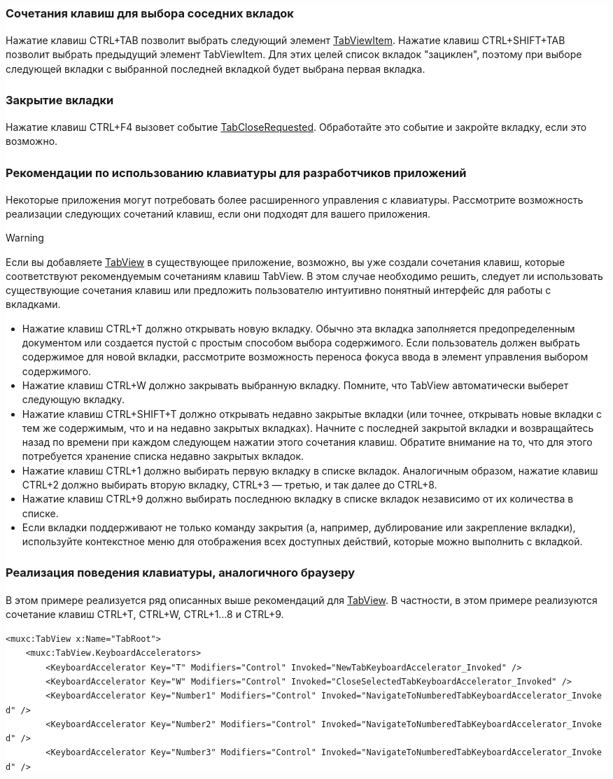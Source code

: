 ### <a name="shortcuts-for-selecting-adjacent-tabs"></a>Сочетания клавиш для выбора соседних вкладок

Нажатие клавиш CTRL+TAB позволит выбрать следующий элемент [TabViewItem](/uwp/api/microsoft.ui.xaml.controls.tabviewitem). Нажатие клавиш CTRL+SHIFT+TAB позволит выбрать предыдущий элемент TabViewItem. Для этих целей список вкладок "зациклен", поэтому при выборе следующей вкладки с выбранной последней вкладкой будет выбрана первая вкладка.

### <a name="closing-a-tab"></a>Закрытие вкладки

Нажатие клавиш CTRL+F4 вызовет событие [TabCloseRequested](/uwp/api/microsoft.ui.xaml.controls.tabview.tabcloserequested). Обработайте это событие и закройте вкладку, если это возможно.

### <a name="keyboard-guidance-for-app-developers"></a>Рекомендации по использованию клавиатуры для разработчиков приложений

Некоторые приложения могут потребовать более расширенного управления с клавиатуры. Рассмотрите возможность реализации следующих сочетаний клавиш, если они подходят для вашего приложения.

> [!WARNING]
> Если вы добавляете [TabView](/uwp/api/microsoft.ui.xaml.controls.tabview) в существующее приложение, возможно, вы уже создали сочетания клавиш, которые соответствуют рекомендуемым сочетаниям клавиш TabView. В этом случае необходимо решить, следует ли использовать существующие сочетания клавиш или предложить пользователю интуитивно понятный интерфейс для работы с вкладками.

- Нажатие клавиш CTRL+T должно открывать новую вкладку. Обычно эта вкладка заполняется предопределенным документом или создается пустой с простым способом выбора содержимого. Если пользователь должен выбрать содержимое для новой вкладки, рассмотрите возможность переноса фокуса ввода в элемент управления выбором содержимого.
- Нажатие клавиш CTRL+W должно закрывать выбранную вкладку. Помните, что TabView автоматически выберет следующую вкладку.
- Нажатие клавиш CTRL+SHIFT+T должно открывать недавно закрытые вкладки (или точнее, открывать новые вкладки с тем же содержимым, что и на недавно закрытых вкладках). Начните с последней закрытой вкладки и возвращайтесь назад по времени при каждом следующем нажатии этого сочетания клавиш. Обратите внимание на то, что для этого потребуется хранение списка недавно закрытых вкладок.
- Нажатие клавиш CTRL+1 должно выбирать первую вкладку в списке вкладок. Аналогичным образом, нажатие клавиш CTRL+2 должно выбирать вторую вкладку, CTRL+3 — третью, и так далее до CTRL+8.
- Нажатие клавиш CTRL+9 должно выбирать последнюю вкладку в списке вкладок независимо от их количества в списке.
- Если вкладки поддерживают не только команду закрытия (а, например, дублирование или закрепление вкладки), используйте контекстное меню для отображения всех доступных действий, которые можно выполнить с вкладкой.

### <a name="implement-browser-style-keyboarding-behavior"></a>Реализация поведения клавиатуры, аналогичного браузеру

В этом примере реализуется ряд описанных выше рекомендаций для [TabView](/uwp/api/microsoft.ui.xaml.controls.tabview). В частности, в этом примере реализуются сочетание клавиш CTRL+T, CTRL+W, CTRL+1…8 и CTRL+9.

```xaml
<muxc:TabView x:Name="TabRoot">
    <muxc:TabView.KeyboardAccelerators>
        <KeyboardAccelerator Key="T" Modifiers="Control" Invoked="NewTabKeyboardAccelerator_Invoked" />
        <KeyboardAccelerator Key="W" Modifiers="Control" Invoked="CloseSelectedTabKeyboardAccelerator_Invoked" />
        <KeyboardAccelerator Key="Number1" Modifiers="Control" Invoked="NavigateToNumberedTabKeyboardAccelerator_Invoked" />
        <KeyboardAccelerator Key="Number2" Modifiers="Control" Invoked="NavigateToNumberedTabKeyboardAccelerator_Invoked" />
        <KeyboardAccelerator Key="Number3" Modifiers="Control" Invoked="NavigateToNumberedTabKeyboardAccelerator_Invoked" />
```
